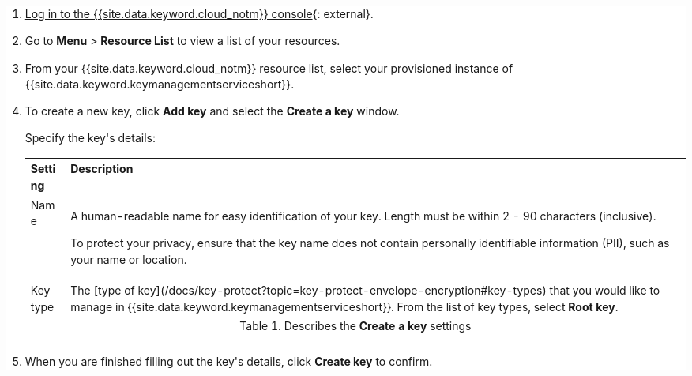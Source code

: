 1. [Log in to the {{site.data.keyword.cloud_notm}} console](https://{DomainName}/){: external}.

2. Go to **Menu** &gt; **Resource List** to view a list of your resources.

3. From your {{site.data.keyword.cloud_notm}} resource list, select your
   provisioned instance of {{site.data.keyword.keymanagementserviceshort}}.

4. To create a new key, click **Add key** and select the **Create a key**
   window.

    Specify the key's details:

    <table>
      <tr>
        <th>Setting</th>
        <th>Description</th>
      </tr>

      <tr>
        <td>
          Name
        </td>
        <td>
          <p>
            A human-readable name for easy identification of your key. Length
            must be within 2 - 90 characters (inclusive).
          </p>
          <p>
            To protect your privacy, ensure that the key name does not contain
            personally identifiable information (PII), such as your name or
            location.
          </p>
        </td>
      </tr>

      <tr>
        <td>
          Key type
        </td>
        <td>
          The
          [type of key](/docs/key-protect?topic=key-protect-envelope-encryption#key-types)
          that you would like to manage in
          {{site.data.keyword.keymanagementserviceshort}}. From the list of key
          types, select <b>Root key</b>.
        </td>
      </tr>

      <caption style="caption-side:bottom;">
        Table 1. Describes the <b>Create a key</b> settings
      </caption>
    </table>

5. When you are finished filling out the key's details, click **Create key** to
   confirm.
